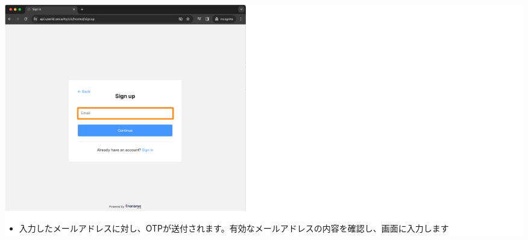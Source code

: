  <img src="../images/ciam-vanilla-hosted-login-01-app03.png" width="400"/>

- 入力したメールアドレスに対し、OTPが送付されます。有効なメールアドレスの内容を確認し、画面に入力します
